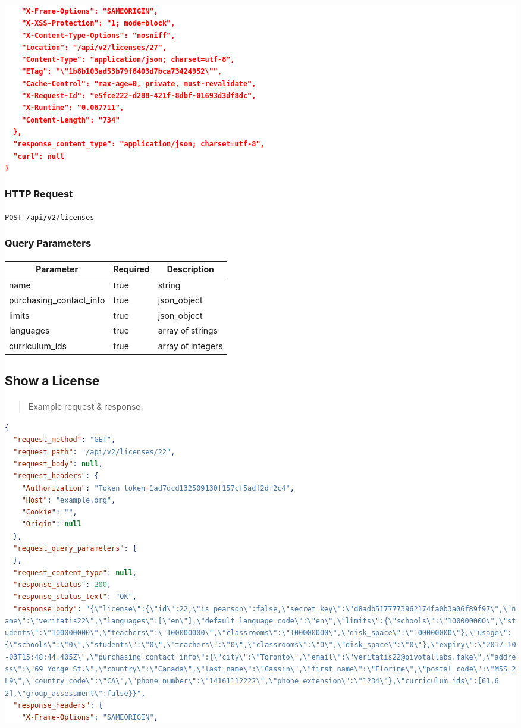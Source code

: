 ```json
    "X-Frame-Options": "SAMEORIGIN",
    "X-XSS-Protection": "1; mode=block",
    "X-Content-Type-Options": "nosniff",
    "Location": "/api/v2/licenses/27",
    "Content-Type": "application/json; charset=utf-8",
    "ETag": "\"1b8b103ad53b79f8403d7bca73424952\"",
    "Cache-Control": "max-age=0, private, must-revalidate",
    "X-Request-Id": "e5fce222-d288-421f-8dbf-01693d3df8dc",
    "X-Runtime": "0.067711",
    "Content-Length": "734"
  },
  "response_content_type": "application/json; charset=utf-8",
  "curl": null
}
```


### HTTP Request

`POST /api/v2/licenses`


### Query Parameters

Parameter | Required | Description
--------- | ------- | -----------
name | true | string
purchasing_contact_info | true | json_object
limits | true | json_object
languages | true | array of strings
curriculum_ids | true | array of integers



## Show a License


> Example request & response:

```json
{
  "request_method": "GET",
  "request_path": "/api/v2/licenses/22",
  "request_body": null,
  "request_headers": {
    "Authorization": "Token token=1ad7dcd132509130f157cf5adf2df2c4",
    "Host": "example.org",
    "Cookie": "",
    "Origin": null
  },
  "request_query_parameters": {
  },
  "request_content_type": null,
  "response_status": 200,
  "response_status_text": "OK",
  "response_body": "{\"license\":{\"id\":22,\"is_pearson\":false,\"secret_key\":\"d8adb5177773962174fa0b3a06f89f97\",\"name\":\"veritatis22\",\"languages\":[\"en\"],\"default_language_code\":\"en\",\"limits\":{\"schools\":\"100000000\",\"students\":\"100000000\",\"teachers\":\"100000000\",\"classrooms\":\"100000000\",\"disk_space\":\"100000000\"},\"usage\":{\"schools\":\"0\",\"students\":\"0\",\"teachers\":\"0\",\"classrooms\":\"0\",\"disk_space\":\"0\"},\"expiry\":\"2017-10-03T15:48:44.405Z\",\"purchasing_contact_info\":{\"city\":\"Toronto\",\"email\":\"veritatis22@pivotallabs.fake\",\"address\":\"69 Yonge St.\",\"country\":\"Canada\",\"last_name\":\"Cassin\",\"first_name\":\"Florine\",\"postal_code\":\"M5S 2L9\",\"country_code\":\"CA\",\"phone_number\":\"14161112222\",\"phone_extension\":\"1234\"},\"curriculum_ids\":[61,62],\"group_assessment\":false}}",
  "response_headers": {
    "X-Frame-Options": "SAMEORIGIN",
```